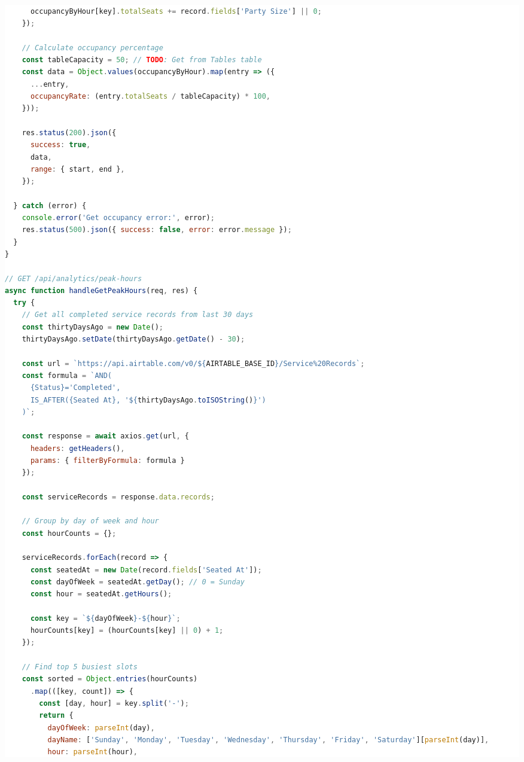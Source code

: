 ```javascript
      occupancyByHour[key].totalSeats += record.fields['Party Size'] || 0;
    });

    // Calculate occupancy percentage
    const tableCapacity = 50; // TODO: Get from Tables table
    const data = Object.values(occupancyByHour).map(entry => ({
      ...entry,
      occupancyRate: (entry.totalSeats / tableCapacity) * 100,
    }));

    res.status(200).json({
      success: true,
      data,
      range: { start, end },
    });

  } catch (error) {
    console.error('Get occupancy error:', error);
    res.status(500).json({ success: false, error: error.message });
  }
}

// GET /api/analytics/peak-hours
async function handleGetPeakHours(req, res) {
  try {
    // Get all completed service records from last 30 days
    const thirtyDaysAgo = new Date();
    thirtyDaysAgo.setDate(thirtyDaysAgo.getDate() - 30);

    const url = `https://api.airtable.com/v0/${AIRTABLE_BASE_ID}/Service%20Records`;
    const formula = `AND(
      {Status}='Completed',
      IS_AFTER({Seated At}, '${thirtyDaysAgo.toISOString()}')
    )`;

    const response = await axios.get(url, {
      headers: getHeaders(),
      params: { filterByFormula: formula }
    });

    const serviceRecords = response.data.records;

    // Group by day of week and hour
    const hourCounts = {};

    serviceRecords.forEach(record => {
      const seatedAt = new Date(record.fields['Seated At']);
      const dayOfWeek = seatedAt.getDay(); // 0 = Sunday
      const hour = seatedAt.getHours();

      const key = `${dayOfWeek}-${hour}`;
      hourCounts[key] = (hourCounts[key] || 0) + 1;
    });

    // Find top 5 busiest slots
    const sorted = Object.entries(hourCounts)
      .map(([key, count]) => {
        const [day, hour] = key.split('-');
        return {
          dayOfWeek: parseInt(day),
          dayName: ['Sunday', 'Monday', 'Tuesday', 'Wednesday', 'Thursday', 'Friday', 'Saturday'][parseInt(day)],
          hour: parseInt(hour),
```